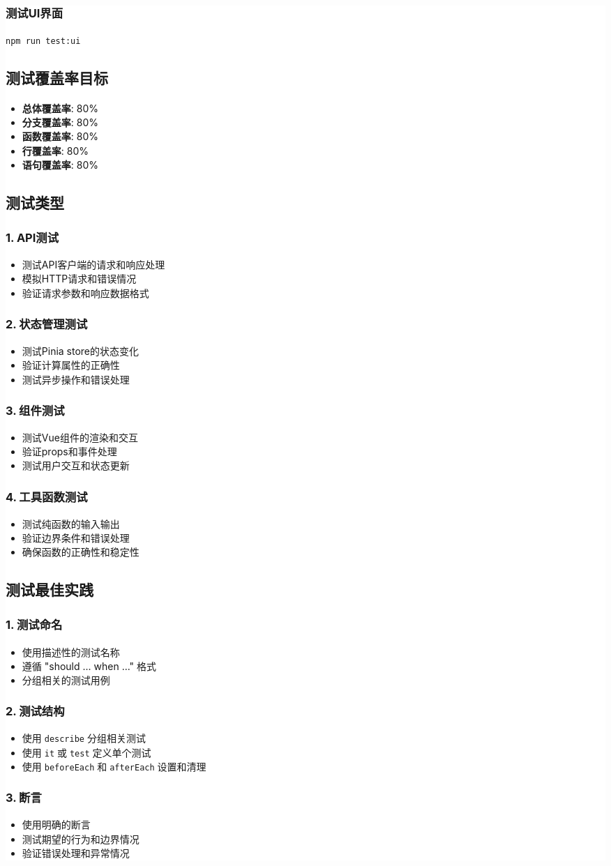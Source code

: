 ### 测试UI界面
```bash
npm run test:ui
```

## 测试覆盖率目标

- **总体覆盖率**: 80%
- **分支覆盖率**: 80%
- **函数覆盖率**: 80%
- **行覆盖率**: 80%
- **语句覆盖率**: 80%

## 测试类型

### 1. API测试
- 测试API客户端的请求和响应处理
- 模拟HTTP请求和错误情况
- 验证请求参数和响应数据格式

### 2. 状态管理测试
- 测试Pinia store的状态变化
- 验证计算属性的正确性
- 测试异步操作和错误处理

### 3. 组件测试
- 测试Vue组件的渲染和交互
- 验证props和事件处理
- 测试用户交互和状态更新

### 4. 工具函数测试
- 测试纯函数的输入输出
- 验证边界条件和错误处理
- 确保函数的正确性和稳定性

## 测试最佳实践

### 1. 测试命名
- 使用描述性的测试名称
- 遵循 "should ... when ..." 格式
- 分组相关的测试用例

### 2. 测试结构
- 使用 `describe` 分组相关测试
- 使用 `it` 或 `test` 定义单个测试
- 使用 `beforeEach` 和 `afterEach` 设置和清理

### 3. 断言
- 使用明确的断言
- 测试期望的行为和边界情况
- 验证错误处理和异常情况
